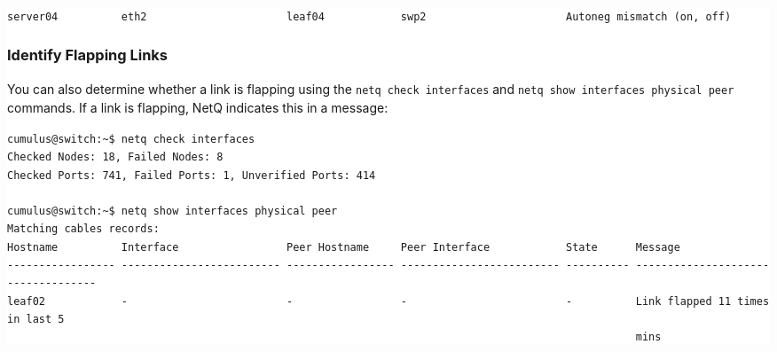     server04          eth2                      leaf04            swp2                      Autoneg mismatch (on, off)         

### Identify Flapping Links

You can also determine whether a link is flapping using the `netq check
interfaces` and `netq show interfaces physical peer` commands. If a link
is flapping, NetQ indicates this in a message:

```
cumulus@switch:~$ netq check interfaces
Checked Nodes: 18, Failed Nodes: 8
Checked Ports: 741, Failed Ports: 1, Unverified Ports: 414
 
cumulus@switch:~$ netq show interfaces physical peer
Matching cables records:
Hostname          Interface                 Peer Hostname     Peer Interface            State      Message
----------------- ------------------------- ----------------- ------------------------- ---------- -----------------------------------
leaf02            -                         -                 -                         -          Link flapped 11 times in last 5
                                                                                                   mins                    
```
